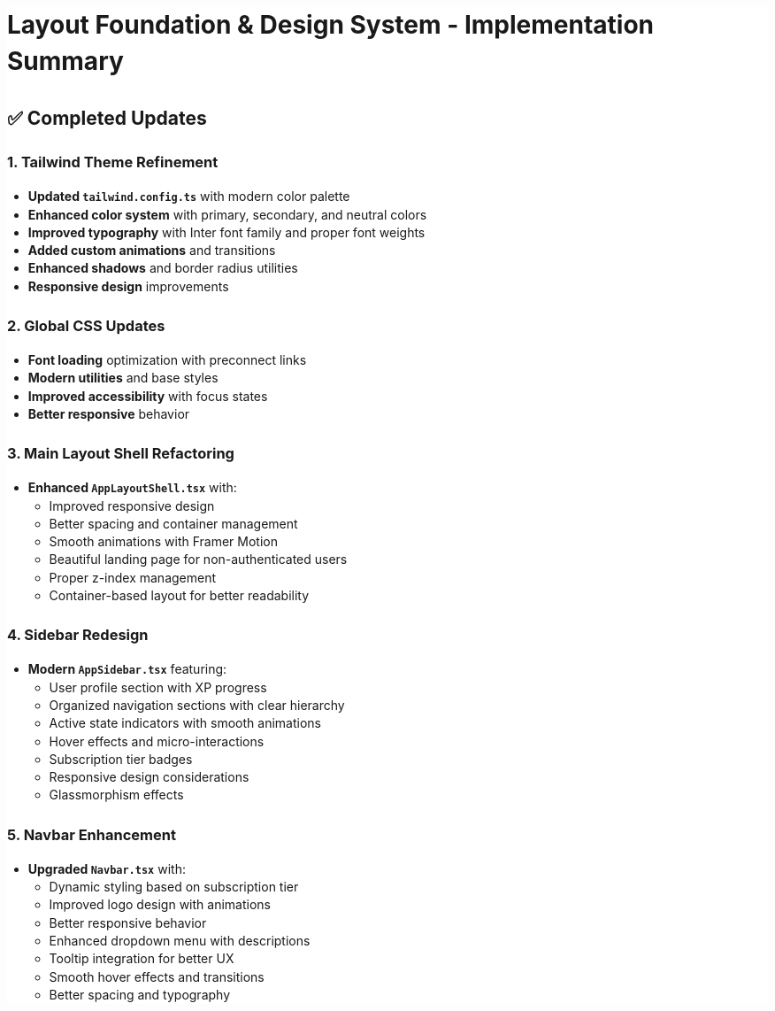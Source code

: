 # Layout Foundation & Design System - Implementation Summary

## ✅ Completed Updates

### 1. Tailwind Theme Refinement
- **Updated `tailwind.config.ts`** with modern color palette
- **Enhanced color system** with primary, secondary, and neutral colors
- **Improved typography** with Inter font family and proper font weights
- **Added custom animations** and transitions
- **Enhanced shadows** and border radius utilities
- **Responsive design** improvements

### 2. Global CSS Updates
- **Font loading** optimization with preconnect links
- **Modern utilities** and base styles
- **Improved accessibility** with focus states
- **Better responsive** behavior

### 3. Main Layout Shell Refactoring
- **Enhanced `AppLayoutShell.tsx`** with:
  - Improved responsive design
  - Better spacing and container management
  - Smooth animations with Framer Motion
  - Beautiful landing page for non-authenticated users
  - Proper z-index management
  - Container-based layout for better readability

### 4. Sidebar Redesign
- **Modern `AppSidebar.tsx`** featuring:
  - User profile section with XP progress
  - Organized navigation sections with clear hierarchy
  - Active state indicators with smooth animations
  - Hover effects and micro-interactions
  - Subscription tier badges
  - Responsive design considerations
  - Glassmorphism effects

### 5. Navbar Enhancement
- **Upgraded `Navbar.tsx`** with:
  - Dynamic styling based on subscription tier
  - Improved logo design with animations
  - Better responsive behavior
  - Enhanced dropdown menu with descriptions
  - Tooltip integration for better UX
  - Smooth hover effects and transitions
  - Better spacing and typography
